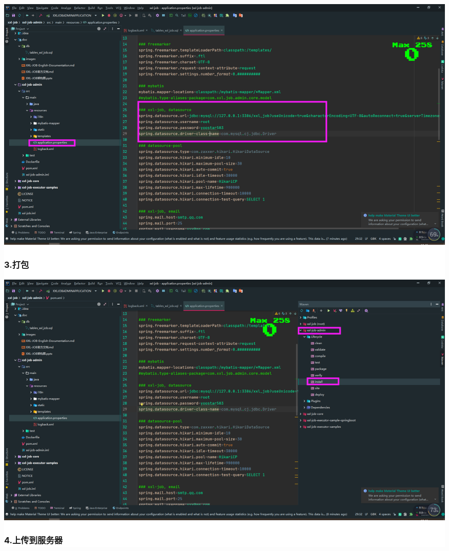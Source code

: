 ![输入图片说明](images/134545_4b8c8529_4856424.png "屏幕截图.png")
### 3.打包

![输入图片说明](images/134637_dc3ae683_4856424.png "屏幕截图.png")
### 4.上传到服务器
